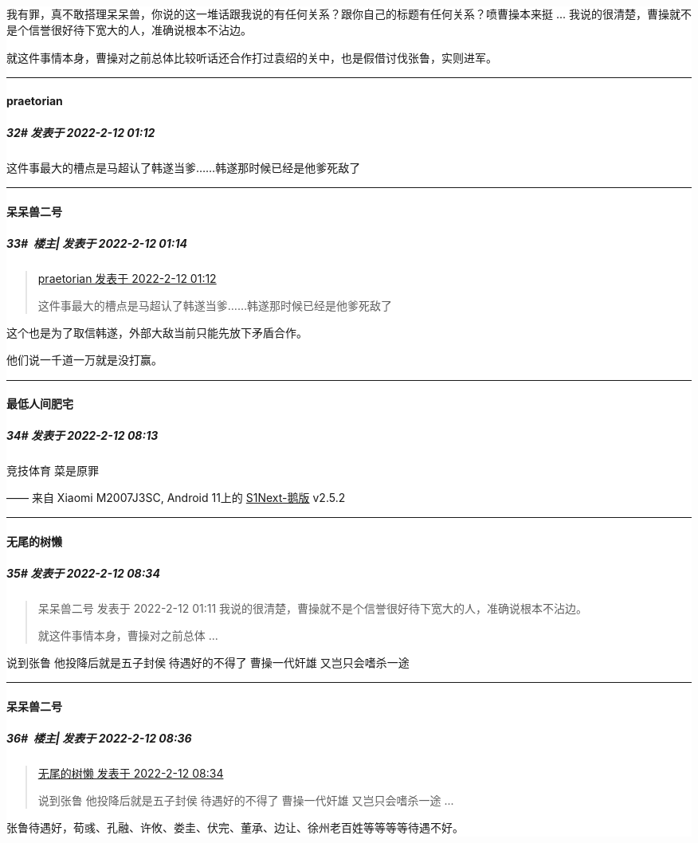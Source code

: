我有罪，真不敢搭理呆呆兽，你说的这一堆话跟我说的有任何关系？跟你自己的标题有任何关系？喷曹操本来挺 ...</blockquote>
我说的很清楚，曹操就不是个信誉很好待下宽大的人，准确说根本不沾边。

就这件事情本身，曹操对之前总体比较听话还合作打过袁绍的关中，也是假借讨伐张鲁，实则进军。

*****

####  praetorian  
##### 32#       发表于 2022-2-12 01:12

这件事最大的槽点是马超认了韩遂当爹……韩遂那时候已经是他爹死敌了

*****

####  呆呆兽二号  
##### 33#         楼主| 发表于 2022-2-12 01:14

<blockquote><a href="httphttps://bbs.saraba1st.com/2b/forum.php?mod=redirect&amp;goto=findpost&amp;pid=54648671&amp;ptid=2052062" target="_blank">praetorian 发表于 2022-2-12 01:12</a>

这件事最大的槽点是马超认了韩遂当爹……韩遂那时候已经是他爹死敌了</blockquote>
这个也是为了取信韩遂，外部大敌当前只能先放下矛盾合作。

他们说一千道一万就是没打赢。

*****

####  最低人间肥宅  
##### 34#       发表于 2022-2-12 08:13

竞技体育
菜是原罪

—— 来自 Xiaomi M2007J3SC, Android 11上的 [S1Next-鹅版](https://github.com/ykrank/S1-Next/releases) v2.5.2

*****

####  无尾的树懒  
##### 35#       发表于 2022-2-12 08:34

<blockquote>呆呆兽二号 发表于 2022-2-12 01:11
我说的很清楚，曹操就不是个信誉很好待下宽大的人，准确说根本不沾边。

就这件事情本身，曹操对之前总体 ...</blockquote>
说到张鲁 他投降后就是五子封侯 待遇好的不得了 曹操一代奸雄 又岂只会嗜杀一途

*****

####  呆呆兽二号  
##### 36#         楼主| 发表于 2022-2-12 08:36

<blockquote><a href="httphttps://bbs.saraba1st.com/2b/forum.php?mod=redirect&amp;goto=findpost&amp;pid=54649615&amp;ptid=2052062" target="_blank">无尾的树懒 发表于 2022-2-12 08:34</a>

说到张鲁 他投降后就是五子封侯 待遇好的不得了 曹操一代奸雄 又岂只会嗜杀一途 ...</blockquote>
张鲁待遇好，荀彧、孔融、许攸、娄圭、伏完、董承、边让、徐州老百姓等等等等待遇不好。
